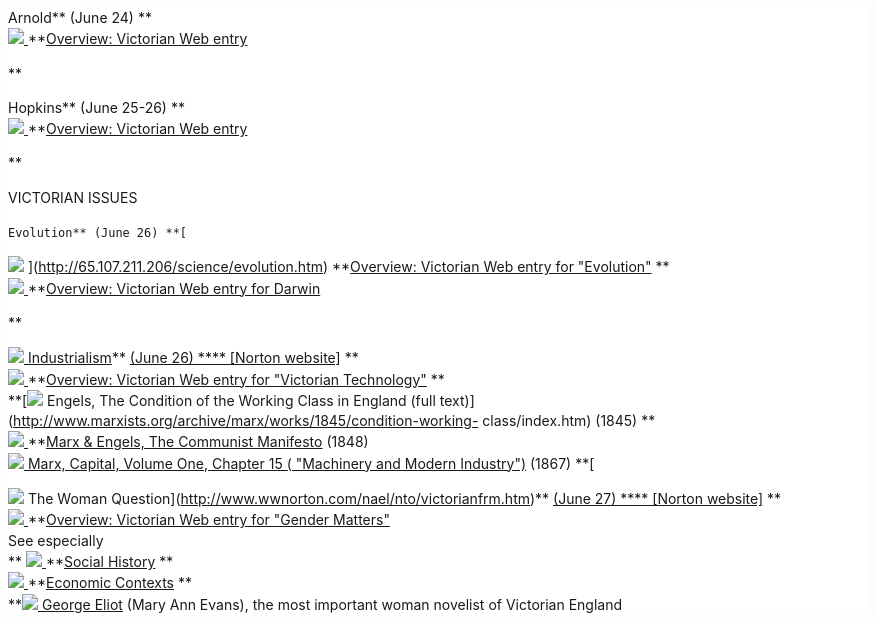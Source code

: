 Arnold** (June 24) **[  
![](images/Green%20Ball.gif) ](http://65.107.211.206/arnold/arnoldov.html)
**[Overview: Victorian Web entry](http://65.107.211.206/arnold/arnoldov.html)

**

Hopkins** (June 25-26) **[  
![](images/Green%20Ball.gif) ](http://65.107.211.206/hopkins/gmhov.html)
**[Overview: Victorian Web entry](http://65.107.211.206/hopkins/gmhov.html)

**

  
VICTORIAN ISSUES

    Evolution** (June 26) **[  
![](images/Green%20Ball.gif) ](http://65.107.211.206/science/evolution.htm)
**[Overview: Victorian Web entry for
"Evolution"](http://65.107.211.206/science/evolution.htm) **[  
![](images/Green%20Ball.gif)
](http://65.107.211.206/science/darwin/darwinov.html) **[Overview: Victorian
Web entry for Darwin](http://65.107.211.206/science/darwin/darwinov.html)

**

[![](images/Green%20Ball.gif)
Industrialism](http://www.wwnorton.com/nael/nto/victorianfrm.htm)** [ (June
26)  **** [Norton website]](http://www.wwnorton.com/nael/nto/victorianfrm.htm)
**[  
![](images/Green%20Ball.gif)
](http://65.107.211.206/technology/technolov.html) **[Overview: Victorian Web
entry for "Victorian
Technology"](http://65.107.211.206/technology/technolov.html) **[  
](http://csf.colorado.edu/psn/marx/Archive/1848-CM/cm.html)
**[![](images/Green%20Ball.gif) Engels, The Condition of the Working Class in
England (full
text)](http://www.marxists.org/archive/marx/works/1845/condition-working-
class/index.htm) (1845) **[  
![](images/Green%20Ball.gif)
](http://csf.colorado.edu/psn/marx/Archive/1848-CM/cm.html) **[Marx & Engels,
The Communist
Manifesto](http://csf.colorado.edu/psn/marx/Archive/1848-CM/cm.html) (1848)[  
![](images/Green%20Ball.gif) Marx, Capital, Volume One, Chapter 15 (
"Machinery and Modern
Industry")](http://www.marxists.org/archive/marx/works/1867-c1/ch15.htm)
(1867) **[  
  
![](images/Green%20Ball.gif) The Woman
Question](http://www.wwnorton.com/nael/nto/victorianfrm.htm)** [ (June 27)
**** [Norton website]](http://www.wwnorton.com/nael/nto/victorianfrm.htm)  **[  
![](images/Green%20Ball.gif) ](http://65.107.211.206/gender/genderov.html)
**[Overview: Victorian Web entry for "Gender
Matters"](http://65.107.211.206/gender/genderov.html)  
       See especially  
  **      [![](images/Green%20Ball.gif)
](http://65.107.211.206/gender/socialhistov.html) **[Social
History](http://65.107.211.206/gender/socialhistov.html) **  
      [![](images/Green%20Ball.gif) ](http://65.107.211.206/gender/femeconov.html) **[Economic Contexts](http://65.107.211.206/gender/femeconov.html) **  
      **[![](images/Green_Ball.gif) George Eliot](http://65.107.211.206/eliot/eliotov.html) (Mary Ann Evans), the most important woman novelist of Victorian England
